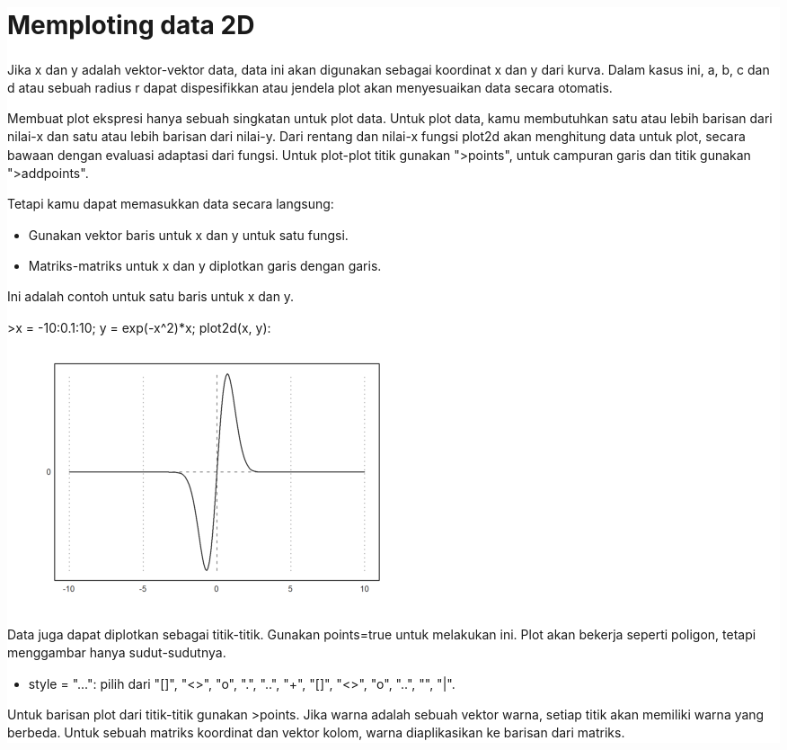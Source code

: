 # Memploting data 2D

Jika x dan y adalah vektor-vektor data, data ini akan digunakan
sebagai koordinat x dan y dari kurva. Dalam kasus ini, a, b, c dan d
atau sebuah radius r dapat dispesifikkan atau jendela plot akan
menyesuaikan data secara otomatis.


Membuat plot ekspresi hanya sebuah singkatan untuk plot data. Untuk
plot data, kamu membutuhkan satu atau lebih barisan dari nilai-x dan
satu atau lebih barisan dari nilai-y. Dari rentang dan nilai-x fungsi
plot2d akan menghitung data untuk plot, secara bawaan dengan evaluasi
adaptasi dari fungsi. Untuk plot-plot titik gunakan "&gt;points", untuk
campuran garis dan titik gunakan "&gt;addpoints".


Tetapi kamu dapat memasukkan data secara langsung:


- Gunakan vektor baris untuk x dan y untuk satu fungsi.


- Matriks-matriks untuk x dan y diplotkan garis dengan garis.


Ini adalah contoh untuk satu baris untuk x dan y.


\>x = -10:0.1:10; y = exp(-x^2)\*x; plot2d(x, y):


![images/Hamemayu%20Hayuningrat_23030630053_EMTPlot2D-082.png](images/Hamemayu%20Hayuningrat_23030630053_EMTPlot2D-082.png)

Data juga dapat diplotkan sebagai titik-titik. Gunakan points=true
untuk melakukan ini. Plot akan bekerja seperti poligon, tetapi
menggambar hanya sudut-sudutnya.


- style = "...": pilih dari "[]", "&lt;&gt;", "o", ".", "..", "+", "[]",
"&lt;&gt;", "o", "..", "", "|".


Untuk barisan plot dari titik-titik gunakan &gt;points. Jika warna adalah
sebuah vektor warna, setiap titik akan memiliki warna yang berbeda.
Untuk sebuah matriks koordinat dan vektor kolom, warna diaplikasikan
ke barisan dari matriks.
